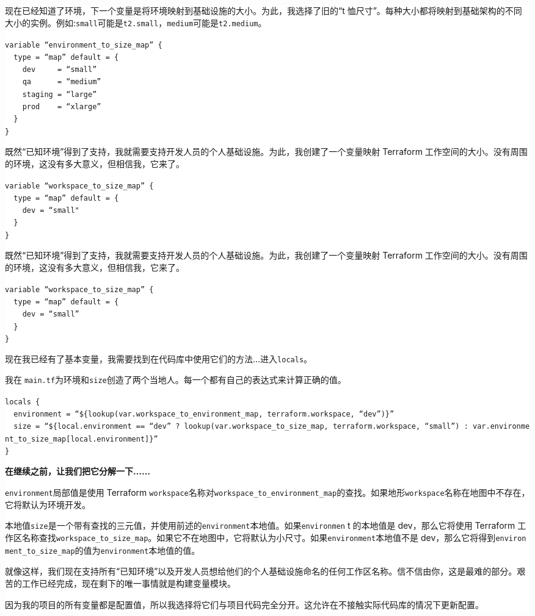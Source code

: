 现在已经知道了环境，下一个变量是将环境映射到基础设施的大小。为此，我选择了旧的“t 恤尺寸”。每种大小都将映射到基础架构的不同大小的实例。例如:`small`可能是`t2.small`，`medium`可能是`t2.medium`。

```
variable “environment_to_size_map” {
  type = “map” default = {
    dev     = “small”
    qa      = “medium”
    staging = “large”
    prod    = “xlarge”
  }
}
```

既然“已知环境”得到了支持，我就需要支持开发人员的个人基础设施。为此，我创建了一个变量映射 Terraform 工作空间的大小。没有周围的环境，这没有多大意义，但相信我，它来了。

```
variable “workspace_to_size_map” {
  type = “map” default = {
    dev = “small"
  }
}
```

既然“已知环境”得到了支持，我就需要支持开发人员的个人基础设施。为此，我创建了一个变量映射 Terraform 工作空间的大小。没有周围的环境，这没有多大意义，但相信我，它来了。

```
variable “workspace_to_size_map” {
  type = “map” default = {
    dev = “small”
  }
}
```

现在我已经有了基本变量，我需要找到在代码库中使用它们的方法…进入`locals`。

我在 `main.tf`为环境和`size`创造了两个当地人。每一个都有自己的表达式来计算正确的值。

```
locals {
  environment = “${lookup(var.workspace_to_environment_map, terraform.workspace, “dev”)}”
  size = “${local.environment == “dev” ? lookup(var.workspace_to_size_map, terraform.workspace, “small”) : var.environment_to_size_map[local.environment]}”
}
```

**在继续之前，让我们把它分解一下……**

`environment`局部值是使用 Terraform `workspace`名称对`workspace_to_environment_map`的查找。如果地形`workspace`名称在地图中不存在，它将默认为环境开发。

本地值`size`是一个带有查找的三元值，并使用前述的`environment`本地值。如果`environmen` t 的本地值是 dev，那么它将使用 Terraform 工作区名称查找`workspace_to_size_map`。如果它不在地图中，它将默认为小尺寸。如果`environment`本地值不是 dev，那么它将得到`environment_to_size_map`的值为`environment`本地值的值。

就像这样，我们现在支持所有“已知环境”以及开发人员想给他们的个人基础设施命名的任何工作区名称。信不信由你，这是最难的部分。艰苦的工作已经完成，现在剩下的唯一事情就是构建变量模块。

因为我的项目的所有变量都是配置值，所以我选择将它们与项目代码完全分开。这允许在不接触实际代码库的情况下更新配置。
